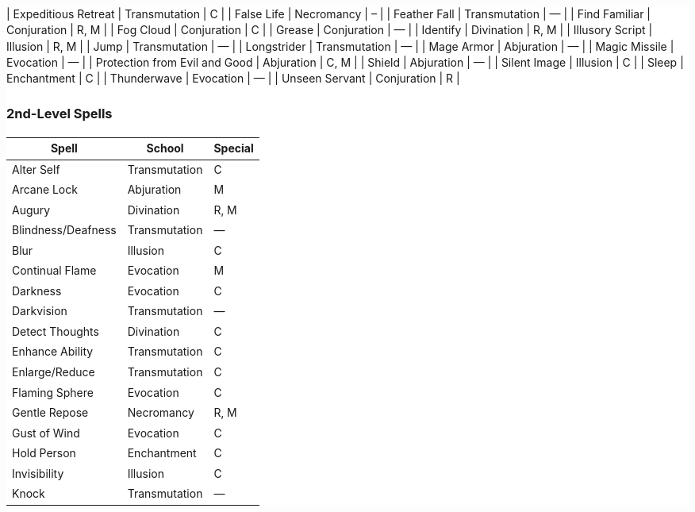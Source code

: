 | <span data-term-id="expeditious_retreat" class="glossary-term-link-from-markdown">Expeditious Retreat</span>     | Transmutation | C       |
| <span data-term-id="false_life" class="glossary-term-link-from-markdown">False Life</span>                | Necromancy    | –       |
| <span data-term-id="feather_fall" class="glossary-term-link-from-markdown">Feather Fall</span>              | Transmutation | —       |
| <span data-term-id="find_familiar" class="glossary-term-link-from-markdown">Find Familiar</span>             | Conjuration   | R, M    |
| <span data-term-id="fog_cloud" class="glossary-term-link-from-markdown">Fog Cloud</span>                 | Conjuration   | C       |
| <span data-term-id="grease" class="glossary-term-link-from-markdown">Grease</span>                      | Conjuration   | —       |
| <span data-term-id="identify" class="glossary-term-link-from-markdown">Identify</span>                  | Divination    | R, M    |
| <span data-term-id="illusory_script" class="glossary-term-link-from-markdown">Illusory Script</span>           | Illusion      | R, M    |
| <span data-term-id="jump" class="glossary-term-link-from-markdown">Jump</span>                        | Transmutation | —       |
| <span data-term-id="longstrider" class="glossary-term-link-from-markdown">Longstrider</span>               | Transmutation | —       |
| <span data-term-id="mage_armor" class="glossary-term-link-from-markdown">Mage Armor</span>                | Abjuration    | —       |
| <span data-term-id="magic_missile" class="glossary-term-link-from-markdown">Magic Missile</span>             | Evocation     | —       |
| <span data-term-id="protection_from_evil_and_good" class="glossary-term-link-from-markdown">Protection from Evil and Good</span> | Abjuration    | C, M    |
| <span data-term-id="shield" class="glossary-term-link-from-markdown">Shield</span>                      | Abjuration    | —       |
| <span data-term-id="silent_image" class="glossary-term-link-from-markdown">Silent Image</span>              | Illusion      | C       |
| <span data-term-id="sleep" class="glossary-term-link-from-markdown">Sleep</span>                       | Enchantment   | C       |
| <span data-term-id="thunderwave" class="glossary-term-link-from-markdown">Thunderwave</span>               | Evocation     | —       |
| <span data-term-id="unseen_servant" class="glossary-term-link-from-markdown">Unseen Servant</span>            | Conjuration   | R       |

### 2nd-Level Spells
| Spell                                                                                               | School        | Special |
|-----------------------------------------------------------------------------------------------------|---------------|---------|
| <span data-term-id="alter_self" class="glossary-term-link-from-markdown">Alter Self</span>                | Transmutation | C       |
| <span data-term-id="arcane_lock" class="glossary-term-link-from-markdown">Arcane Lock</span>               | Abjuration    | M       |
| <span data-term-id="augury" class="glossary-term-link-from-markdown">Augury</span>                      | Divination    | R, M    |
| <span data-term-id="blindness_deafness" class="glossary-term-link-from-markdown">Blindness/Deafness</span>      | Transmutation | —       |
| <span data-term-id="blur" class="glossary-term-link-from-markdown">Blur</span>                        | Illusion      | C       |
| <span data-term-id="continual_flame" class="glossary-term-link-from-markdown">Continual Flame</span>         | Evocation     | M       |
| <span data-term-id="darkness" class="glossary-term-link-from-markdown">Darkness</span>                    | Evocation     | C       |
| <span data-term-id="darkvision" class="glossary-term-link-from-markdown">Darkvision</span>                  | Transmutation | —       |
| <span data-term-id="detect_thoughts" class="glossary-term-link-from-markdown">Detect Thoughts</span>           | Divination    | C       |
| <span data-term-id="enhance_ability" class="glossary-term-link-from-markdown">Enhance Ability</span>           | Transmutation | C       |
| <span data-term-id="enlarge_reduce" class="glossary-term-link-from-markdown">Enlarge/Reduce</span>            | Transmutation | C       |
| <span data-term-id="flaming_sphere" class="glossary-term-link-from-markdown">Flaming Sphere</span>            | Evocation     | C       |
| <span data-term-id="gentle_repose" class="glossary-term-link-from-markdown">Gentle Repose</span>             | Necromancy    | R, M    |
| <span data-term-id="gust_of_wind" class="glossary-term-link-from-markdown">Gust of Wind</span>              | Evocation     | C       |
| <span data-term-id="hold_person" class="glossary-term-link-from-markdown">Hold Person</span>               | Enchantment   | C       |
| <span data-term-id="invisibility" class="glossary-term-link-from-markdown">Invisibility</span>              | Illusion      | C       |
| <span data-term-id="knock" class="glossary-term-link-from-markdown">Knock</span>                       | Transmutation | —       |